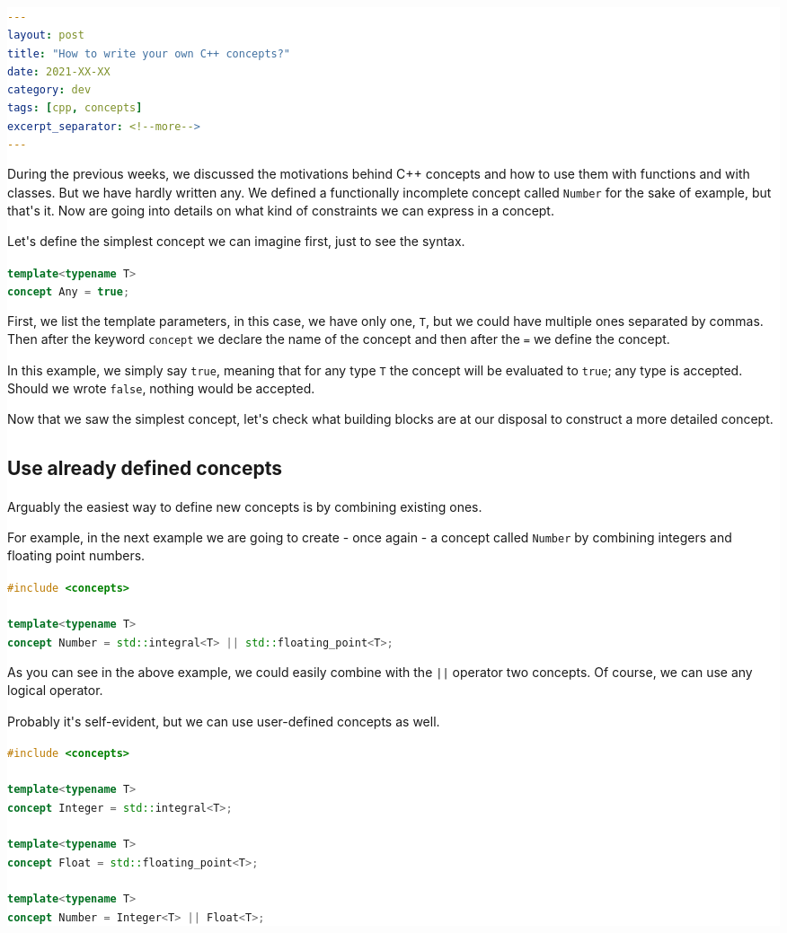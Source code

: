 ```yaml
---
layout: post
title: "How to write your own C++ concepts?"
date: 2021-XX-XX
category: dev
tags: [cpp, concepts]
excerpt_separator: <!--more-->
---
```

During the previous weeks, we discussed the motivations behind C++ concepts and how to use them with functions and with classes. But we have hardly written any. We defined a functionally incomplete concept called `Number` for the sake of example, but that's it. Now are going into details on what kind of constraints we can express in a concept.


Let's define the simplest concept we can imagine first, just to see the syntax.

```cpp
template<typename T> 
concept Any = true;
```

First, we list the template parameters, in this case, we have only one, `T`, but we could have multiple ones separated by commas. Then after the keyword `concept` we declare the name of the concept and then after the `=` we define the concept.

In this example, we simply say `true`, meaning that for any type `T` the concept will be evaluated to `true`; any type is accepted. Should we wrote `false`, nothing would be accepted.

Now that we saw the simplest concept, let's check what building blocks are at our disposal to construct a more detailed concept.

## Use already defined concepts

Arguably the easiest way to define new concepts is by combining existing ones.

For example, in the next example we are going to create - once again - a concept called `Number` by combining integers and floating point numbers.

```cpp
#include <concepts>

template<typename T> 
concept Number = std::integral<T> || std::floating_point<T>;
``` 

As you can see in the above example, we could easily combine with the `||` operator two concepts. Of course, we can use any logical operator.

Probably it's self-evident, but we can use user-defined concepts as well.

```cpp
#include <concepts>

template<typename T> 
concept Integer = std::integral<T>;

template<typename T> 
concept Float = std::floating_point<T>;

template<typename T> 
concept Number = Integer<T> || Float<T>;
```
